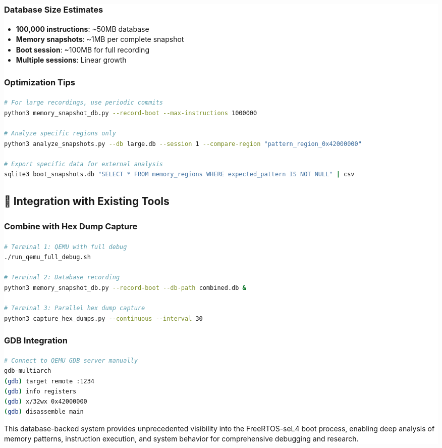 ### Database Size Estimates
- **100,000 instructions**: ~50MB database
- **Memory snapshots**: ~1MB per complete snapshot
- **Boot session**: ~100MB for full recording
- **Multiple sessions**: Linear growth

### Optimization Tips
```bash
# For large recordings, use periodic commits
python3 memory_snapshot_db.py --record-boot --max-instructions 1000000

# Analyze specific regions only
python3 analyze_snapshots.py --db large.db --session 1 --compare-region "pattern_region_0x42000000"

# Export specific data for external analysis
sqlite3 boot_snapshots.db "SELECT * FROM memory_regions WHERE expected_pattern IS NOT NULL" | csv
```

## 🔧 Integration with Existing Tools

### Combine with Hex Dump Capture
```bash
# Terminal 1: QEMU with full debug
./run_qemu_full_debug.sh

# Terminal 2: Database recording
python3 memory_snapshot_db.py --record-boot --db-path combined.db &

# Terminal 3: Parallel hex dump capture
python3 capture_hex_dumps.py --continuous --interval 30
```

### GDB Integration
```bash
# Connect to QEMU GDB server manually
gdb-multiarch
(gdb) target remote :1234
(gdb) info registers
(gdb) x/32wx 0x42000000
(gdb) disassemble main
```

This database-backed system provides unprecedented visibility into the FreeRTOS-seL4 boot process, enabling deep analysis of memory patterns, instruction execution, and system behavior for comprehensive debugging and research.